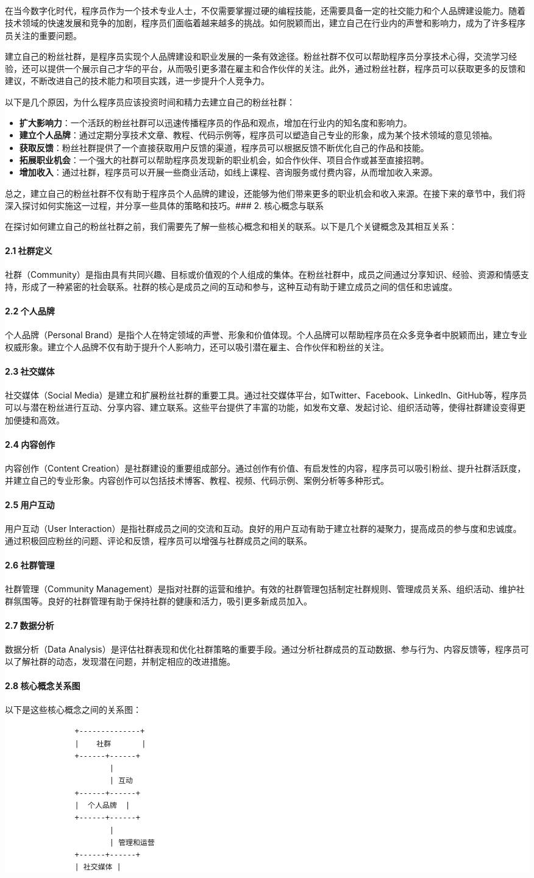在当今数字化时代，程序员作为一个技术专业人士，不仅需要掌握过硬的编程技能，还需要具备一定的社交能力和个人品牌建设能力。随着技术领域的快速发展和竞争的加剧，程序员们面临着越来越多的挑战。如何脱颖而出，建立自己在行业内的声誉和影响力，成为了许多程序员关注的重要问题。

建立自己的粉丝社群，是程序员实现个人品牌建设和职业发展的一条有效途径。粉丝社群不仅可以帮助程序员分享技术心得，交流学习经验，还可以提供一个展示自己才华的平台，从而吸引更多潜在雇主和合作伙伴的关注。此外，通过粉丝社群，程序员可以获取更多的反馈和建议，不断改进自己的技术能力和项目实践，进一步提升个人竞争力。

以下是几个原因，为什么程序员应该投资时间和精力去建立自己的粉丝社群：

- **扩大影响力**：一个活跃的粉丝社群可以迅速传播程序员的作品和观点，增加在行业内的知名度和影响力。
- **建立个人品牌**：通过定期分享技术文章、教程、代码示例等，程序员可以塑造自己专业的形象，成为某个技术领域的意见领袖。
- **获取反馈**：粉丝社群提供了一个直接获取用户反馈的渠道，程序员可以根据反馈不断优化自己的作品和技能。
- **拓展职业机会**：一个强大的社群可以帮助程序员发现新的职业机会，如合作伙伴、项目合作或甚至直接招聘。
- **增加收入**：通过社群，程序员可以开展一些商业活动，如线上课程、咨询服务或付费内容，从而增加收入来源。

总之，建立自己的粉丝社群不仅有助于程序员个人品牌的建设，还能够为他们带来更多的职业机会和收入来源。在接下来的章节中，我们将深入探讨如何实施这一过程，并分享一些具体的策略和技巧。### 2. 核心概念与联系

在探讨如何建立自己的粉丝社群之前，我们需要先了解一些核心概念和相关的联系。以下是几个关键概念及其相互关系：

#### 2.1 社群定义

社群（Community）是指由具有共同兴趣、目标或价值观的个人组成的集体。在粉丝社群中，成员之间通过分享知识、经验、资源和情感支持，形成了一种紧密的社会联系。社群的核心是成员之间的互动和参与，这种互动有助于建立成员之间的信任和忠诚度。

#### 2.2 个人品牌

个人品牌（Personal Brand）是指个人在特定领域的声誉、形象和价值体现。个人品牌可以帮助程序员在众多竞争者中脱颖而出，建立专业权威形象。建立个人品牌不仅有助于提升个人影响力，还可以吸引潜在雇主、合作伙伴和粉丝的关注。

#### 2.3 社交媒体

社交媒体（Social Media）是建立和扩展粉丝社群的重要工具。通过社交媒体平台，如Twitter、Facebook、LinkedIn、GitHub等，程序员可以与潜在粉丝进行互动、分享内容、建立联系。这些平台提供了丰富的功能，如发布文章、发起讨论、组织活动等，使得社群建设变得更加便捷和高效。

#### 2.4 内容创作

内容创作（Content Creation）是社群建设的重要组成部分。通过创作有价值、有启发性的内容，程序员可以吸引粉丝、提升社群活跃度，并建立自己的专业形象。内容创作可以包括技术博客、教程、视频、代码示例、案例分析等多种形式。

#### 2.5 用户互动

用户互动（User Interaction）是指社群成员之间的交流和互动。良好的用户互动有助于建立社群的凝聚力，提高成员的参与度和忠诚度。通过积极回应粉丝的问题、评论和反馈，程序员可以增强与社群成员之间的联系。

#### 2.6 社群管理

社群管理（Community Management）是指对社群的运营和维护。有效的社群管理包括制定社群规则、管理成员关系、组织活动、维护社群氛围等。良好的社群管理有助于保持社群的健康和活力，吸引更多新成员加入。

#### 2.7 数据分析

数据分析（Data Analysis）是评估社群表现和优化社群策略的重要手段。通过分析社群成员的互动数据、参与行为、内容反馈等，程序员可以了解社群的动态，发现潜在问题，并制定相应的改进措施。

#### 2.8 核心概念关系图

以下是这些核心概念之间的关系图：

```
                +--------------+
                |    社群       |
                +------+------+
                        |
                        | 互动
                +------+------+
                |  个人品牌  |
                +------+------+
                        |
                        | 管理和运营
                +------+------+
                | 社交媒体 |
```